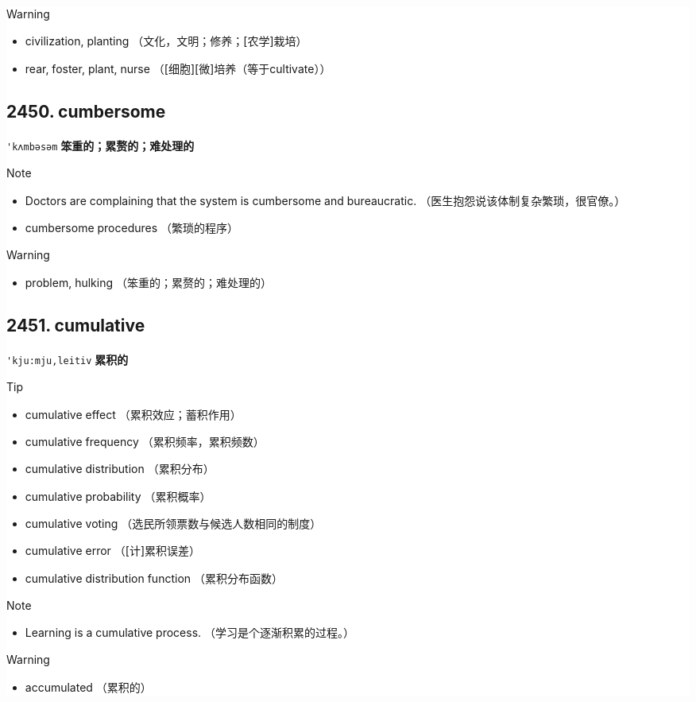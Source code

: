 > [!WARNING]
>
> - civilization, planting （文化，文明；修养；[农学]栽培）
>
> - rear, foster, plant, nurse （[细胞][微]培养（等于cultivate））
>

## 2450. cumbersome

`'kʌmbəsəm`  **笨重的；累赘的；难处理的**

> [!NOTE]
>
> - Doctors are complaining that the system is cumbersome and bureaucratic. （医生抱怨说该体制复杂繁琐，很官僚。）
>
> - cumbersome procedures （繁琐的程序）
>

> [!WARNING]
>
> - problem, hulking （笨重的；累赘的；难处理的）
>

## 2451. cumulative

`'kju:mju,leitiv`  **累积的**

> [!TIP]
>
> - cumulative effect （累积效应；蓄积作用）
>
> - cumulative frequency （累积频率，累积频数）
>
> - cumulative distribution （累积分布）
>
> - cumulative probability （累积概率）
>
> - cumulative voting （选民所领票数与候选人数相同的制度）
>
> - cumulative error （[计]累积误差）
>
> - cumulative distribution function （累积分布函数）
>

> [!NOTE]
>
> - Learning is a cumulative process. （学习是个逐渐积累的过程。）
>

> [!WARNING]
>
> - accumulated （累积的）
>
